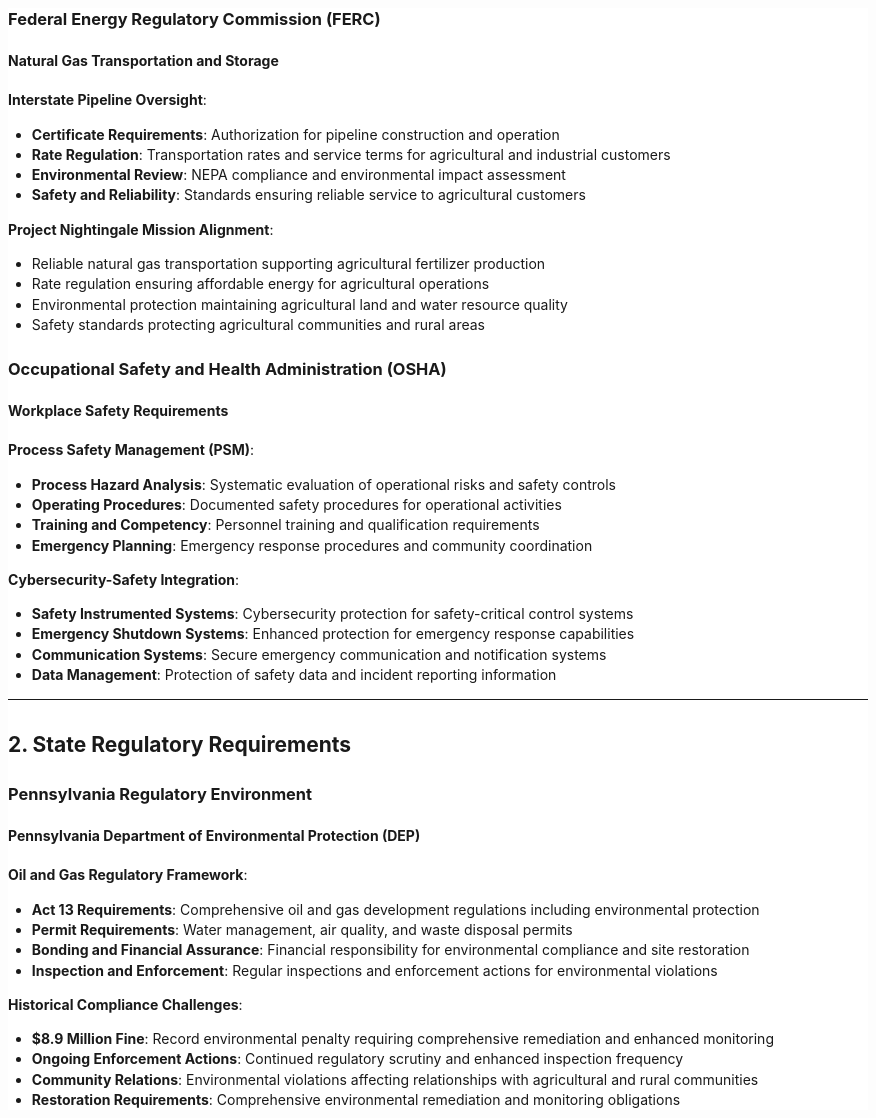 ### Federal Energy Regulatory Commission (FERC)

#### Natural Gas Transportation and Storage
**Interstate Pipeline Oversight**:
- **Certificate Requirements**: Authorization for pipeline construction and operation
- **Rate Regulation**: Transportation rates and service terms for agricultural and industrial customers
- **Environmental Review**: NEPA compliance and environmental impact assessment
- **Safety and Reliability**: Standards ensuring reliable service to agricultural customers

**Project Nightingale Mission Alignment**:
- Reliable natural gas transportation supporting agricultural fertilizer production
- Rate regulation ensuring affordable energy for agricultural operations
- Environmental protection maintaining agricultural land and water resource quality
- Safety standards protecting agricultural communities and rural areas

### Occupational Safety and Health Administration (OSHA)

#### Workplace Safety Requirements
**Process Safety Management (PSM)**:
- **Process Hazard Analysis**: Systematic evaluation of operational risks and safety controls
- **Operating Procedures**: Documented safety procedures for operational activities
- **Training and Competency**: Personnel training and qualification requirements
- **Emergency Planning**: Emergency response procedures and community coordination

**Cybersecurity-Safety Integration**:
- **Safety Instrumented Systems**: Cybersecurity protection for safety-critical control systems
- **Emergency Shutdown Systems**: Enhanced protection for emergency response capabilities
- **Communication Systems**: Secure emergency communication and notification systems
- **Data Management**: Protection of safety data and incident reporting information

---

## 2. State Regulatory Requirements

### Pennsylvania Regulatory Environment

#### Pennsylvania Department of Environmental Protection (DEP)
**Oil and Gas Regulatory Framework**:
- **Act 13 Requirements**: Comprehensive oil and gas development regulations including environmental protection
- **Permit Requirements**: Water management, air quality, and waste disposal permits
- **Bonding and Financial Assurance**: Financial responsibility for environmental compliance and site restoration
- **Inspection and Enforcement**: Regular inspections and enforcement actions for environmental violations

**Historical Compliance Challenges**:
- **$8.9 Million Fine**: Record environmental penalty requiring comprehensive remediation and enhanced monitoring
- **Ongoing Enforcement Actions**: Continued regulatory scrutiny and enhanced inspection frequency
- **Community Relations**: Environmental violations affecting relationships with agricultural and rural communities
- **Restoration Requirements**: Comprehensive environmental remediation and monitoring obligations
